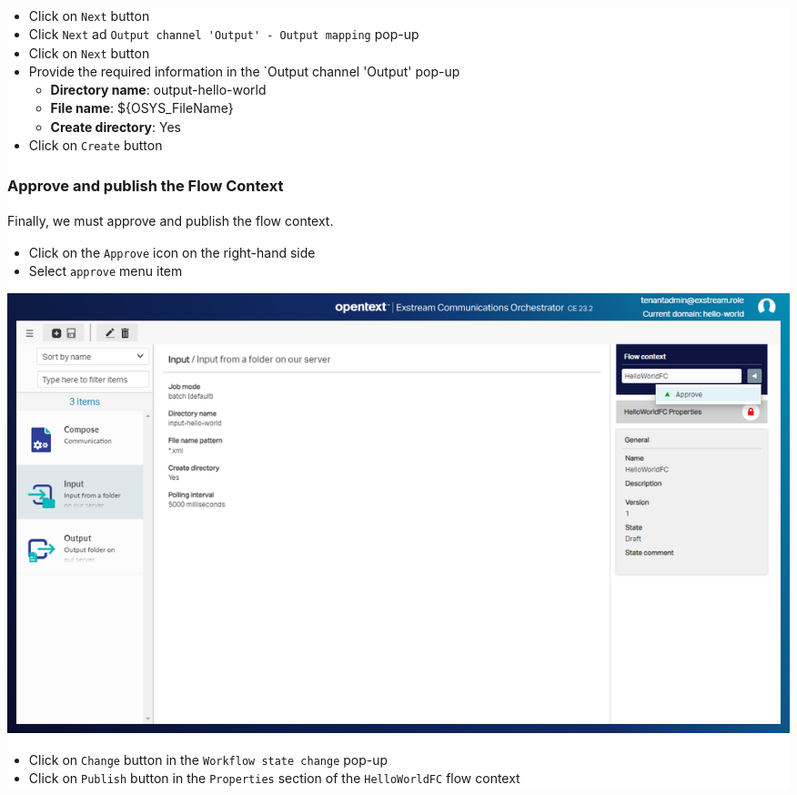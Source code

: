 - Click on `Next` button   
 - Click `Next` ad `Output channel 'Output' - Output mapping` pop-up  
 - Click on `Next` button   
 - Provide the required information in the `Output channel 'Output'  pop-up
    - **Directory name**: output-hello-world
	- **File name**: ${OSYS_FileName}
	- **Create directory**: Yes
 - Click on `Create` button   	
  
 
### Approve and publish the Flow Context
 
Finally, we must approve and publish the flow context.

 - Click on the `Approve` icon on the right-hand side
 - Select `approve` menu item

  ![Approve flow context](../images/2023-08-16-hello-world-with-exstream-3rd-part/11-approve-flow-context.png)	 

  - Click on `Change` button in the `Workflow state change` pop-up
  - Click on `Publish` button in the `Properties` section of the `HelloWorldFC` flow context
  